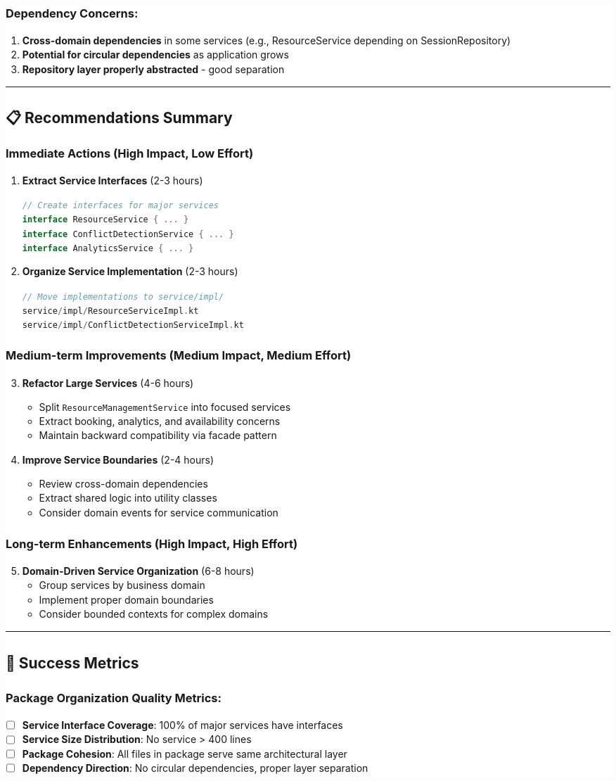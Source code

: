 ### Dependency Concerns:
1. **Cross-domain dependencies** in some services (e.g., ResourceService depending on SessionRepository)
2. **Potential for circular dependencies** as application grows
3. **Repository layer properly abstracted** - good separation

---

## 📋 Recommendations Summary

### **Immediate Actions (High Impact, Low Effort)**

1. **Extract Service Interfaces** (2-3 hours)
   ```kotlin
   // Create interfaces for major services
   interface ResourceService { ... }
   interface ConflictDetectionService { ... }
   interface AnalyticsService { ... }
   ```

2. **Organize Service Implementation** (2-3 hours)
   ```kotlin
   // Move implementations to service/impl/
   service/impl/ResourceServiceImpl.kt
   service/impl/ConflictDetectionServiceImpl.kt
   ```

### **Medium-term Improvements (Medium Impact, Medium Effort)**

3. **Refactor Large Services** (4-6 hours)
   - Split `ResourceManagementService` into focused services
   - Extract booking, analytics, and availability concerns
   - Maintain backward compatibility via facade pattern

4. **Improve Service Boundaries** (2-4 hours)
   - Review cross-domain dependencies
   - Extract shared logic into utility classes
   - Consider domain events for service communication

### **Long-term Enhancements (High Impact, High Effort)**

5. **Domain-Driven Service Organization** (6-8 hours)
   - Group services by business domain
   - Implement proper domain boundaries  
   - Consider bounded contexts for complex domains

---

## 🎯 Success Metrics

### Package Organization Quality Metrics:
- [ ] **Service Interface Coverage**: 100% of major services have interfaces
- [ ] **Service Size Distribution**: No service > 400 lines
- [ ] **Package Cohesion**: All files in package serve same architectural layer
- [ ] **Dependency Direction**: No circular dependencies, proper layer separation
